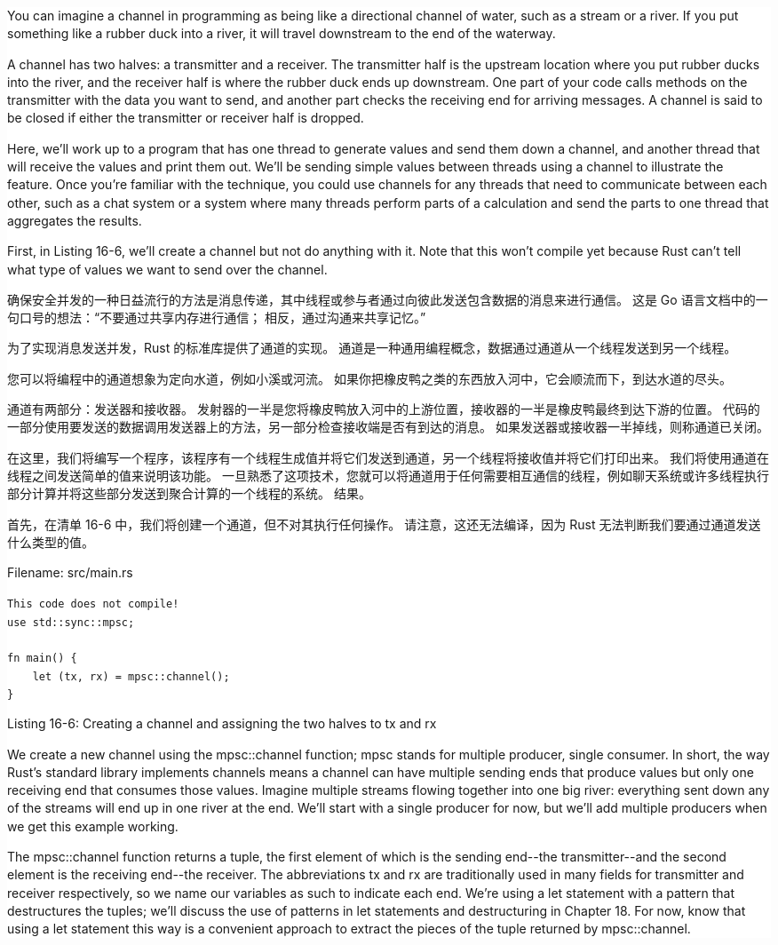You can imagine a channel in programming as being like a directional channel of water, such as a stream or a river. If you put something like a rubber duck into a river, it will travel downstream to the end of the waterway.

A channel has two halves: a transmitter and a receiver. The transmitter half is the upstream location where you put rubber ducks into the river, and the receiver half is where the rubber duck ends up downstream. One part of your code calls methods on the transmitter with the data you want to send, and another part checks the receiving end for arriving messages. A channel is said to be closed if either the transmitter or receiver half is dropped.

Here, we’ll work up to a program that has one thread to generate values and send them down a channel, and another thread that will receive the values and print them out. We’ll be sending simple values between threads using a channel to illustrate the feature. Once you’re familiar with the technique, you could use channels for any threads that need to communicate between each other, such as a chat system or a system where many threads perform parts of a calculation and send the parts to one thread that aggregates the results.

First, in Listing 16-6, we’ll create a channel but not do anything with it. Note that this won’t compile yet because Rust can’t tell what type of values we want to send over the channel.

确保安全并发的一种日益流行的方法是消息传递，其中线程或参与者通过向彼此发送包含数据的消息来进行通信。 这是 Go 语言文档中的一句口号的想法：“不要通过共享内存进行通信； 相反，通过沟通来共享记忆。”

为了实现消息发送并发，Rust 的标准库提供了通道的实现。 通道是一种通用编程概念，数据通过通道从一个线程发送到另一个线程。

您可以将编程中的通道想象为定向水道，例如小溪或河流。 如果你把橡皮鸭之类的东西放入河中，它会顺流而下，到达水道的尽头。

通道有两部分：发送器和接收器。 发射器的一半是您将橡皮鸭放入河中的上游位置，接收器的一半是橡皮鸭最终到达下游的位置。 代码的一部分使用要发送的数据调用发送器上的方法，另一部分检查接收端是否有到达的消息。 如果发送器或接收器一半掉线，则称通道已关闭。

在这里，我们将编写一个程序，该程序有一个线程生成值并将它们发送到通道，另一个线程将接收值并将它们打印出来。 我们将使用通道在线程之间发送简单的值来说明该功能。 一旦熟悉了这项技术，您就可以将通道用于任何需要相互通信的线程，例如聊天系统或许多线程执行部分计算并将这些部分发送到聚合计算的一个线程的系统。 结果。

首先，在清单 16-6 中，我们将创建一个通道，但不对其执行任何操作。 请注意，这还无法编译，因为 Rust 无法判断我们要通过通道发送什么类型的值。

Filename: src/main.rs
``````
This code does not compile!
use std::sync::mpsc;

fn main() {
    let (tx, rx) = mpsc::channel();
}
``````
Listing 16-6: Creating a channel and assigning the two halves to tx and rx

We create a new channel using the mpsc::channel function; mpsc stands for multiple producer, single consumer. In short, the way Rust’s standard library implements channels means a channel can have multiple sending ends that produce values but only one receiving end that consumes those values. Imagine multiple streams flowing together into one big river: everything sent down any of the streams will end up in one river at the end. We’ll start with a single producer for now, but we’ll add multiple producers when we get this example working.

The mpsc::channel function returns a tuple, the first element of which is the sending end--the transmitter--and the second element is the receiving end--the receiver. The abbreviations tx and rx are traditionally used in many fields for transmitter and receiver respectively, so we name our variables as such to indicate each end. We’re using a let statement with a pattern that destructures the tuples; we’ll discuss the use of patterns in let statements and destructuring in Chapter 18. For now, know that using a let statement this way is a convenient approach to extract the pieces of the tuple returned by mpsc::channel.

